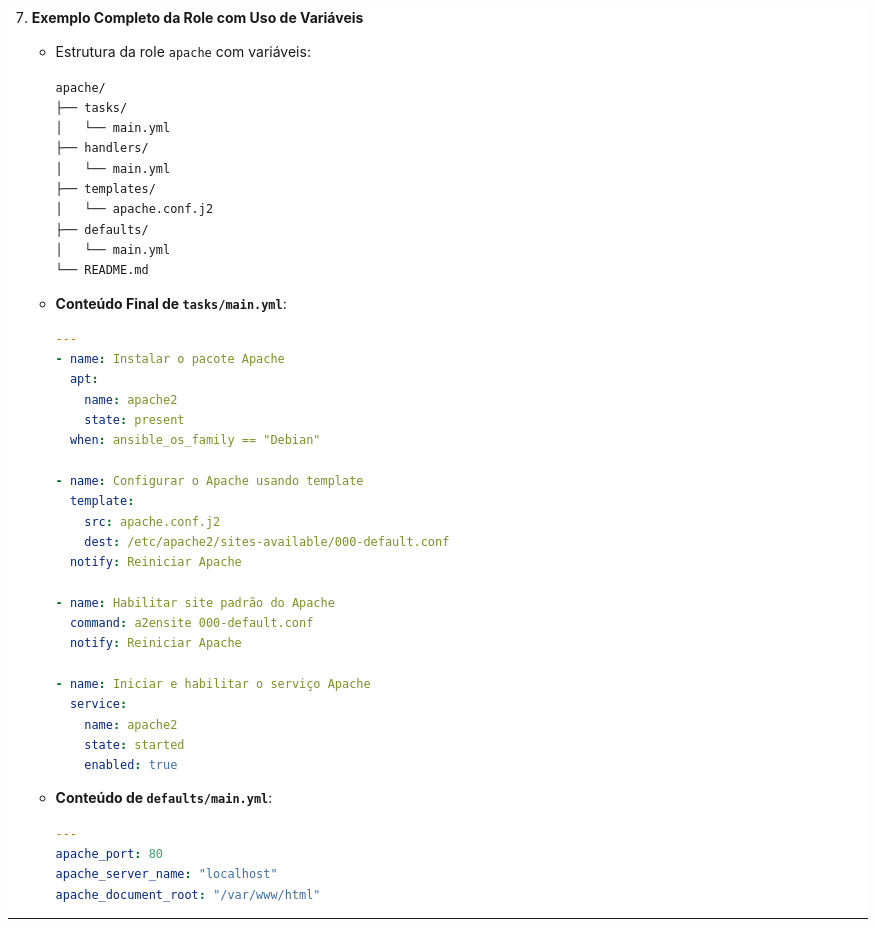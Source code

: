 7. **Exemplo Completo da Role com Uso de Variáveis**

   - Estrutura da role `apache` com variáveis:
     ```
     apache/
     ├── tasks/
     │   └── main.yml
     ├── handlers/
     │   └── main.yml
     ├── templates/
     │   └── apache.conf.j2
     ├── defaults/
     │   └── main.yml
     └── README.md
     ```

   - **Conteúdo Final de `tasks/main.yml`**:

     ```yaml
     ---
     - name: Instalar o pacote Apache
       apt:
         name: apache2
         state: present
       when: ansible_os_family == "Debian"

     - name: Configurar o Apache usando template
       template:
         src: apache.conf.j2
         dest: /etc/apache2/sites-available/000-default.conf
       notify: Reiniciar Apache

     - name: Habilitar site padrão do Apache
       command: a2ensite 000-default.conf
       notify: Reiniciar Apache

     - name: Iniciar e habilitar o serviço Apache
       service:
         name: apache2
         state: started
         enabled: true
     ```

   - **Conteúdo de `defaults/main.yml`**:

     ```yaml
     ---
     apache_port: 80
     apache_server_name: "localhost"
     apache_document_root: "/var/www/html"
     ```

---

